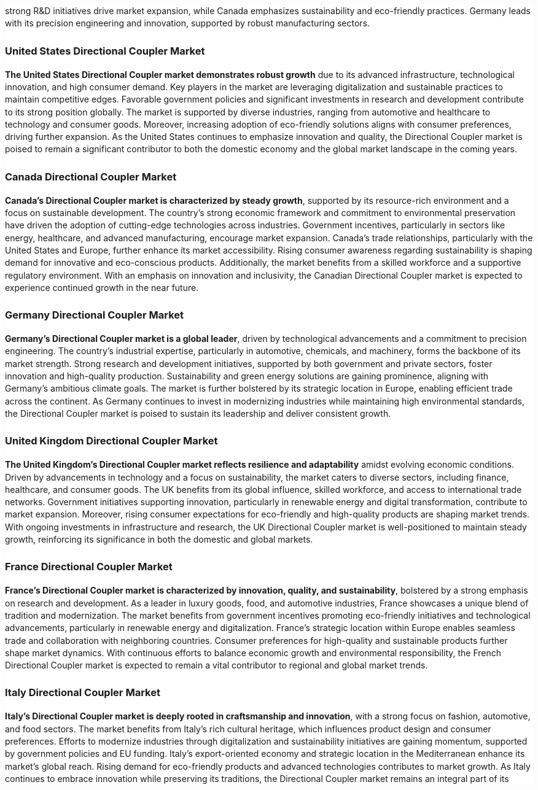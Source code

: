 strong R&amp;D initiatives drive market expansion, while Canada emphasizes sustainability and eco-friendly practices. Germany leads with its precision engineering and innovation, supported by robust manufacturing sectors.</span></em></p></blockquote><h3><strong>United States Directional Coupler Market</strong></h3><p><strong>The United States Directional Coupler market demonstrates robust growth</strong> due to its advanced infrastructure, technological innovation, and high consumer demand. Key players in the market are leveraging digitalization and sustainable practices to maintain competitive edges. Favorable government policies and significant investments in research and development contribute to its strong position globally. The market is supported by diverse industries, ranging from automotive and healthcare to technology and consumer goods. Moreover, increasing adoption of eco-friendly solutions aligns with consumer preferences, driving further expansion. As the United States continues to emphasize innovation and quality, the Directional Coupler market is poised to remain a significant contributor to both the domestic economy and the global market landscape in the coming years.</p><h3><strong>Canada Directional Coupler Market</strong></h3><p><strong>Canada&rsquo;s Directional Coupler market is characterized by steady growth</strong>, supported by its resource-rich environment and a focus on sustainable development. The country&rsquo;s strong economic framework and commitment to environmental preservation have driven the adoption of cutting-edge technologies across industries. Government incentives, particularly in sectors like energy, healthcare, and advanced manufacturing, encourage market expansion. Canada&rsquo;s trade relationships, particularly with the United States and Europe, further enhance its market accessibility. Rising consumer awareness regarding sustainability is shaping demand for innovative and eco-conscious products. Additionally, the market benefits from a skilled workforce and a supportive regulatory environment. With an emphasis on innovation and inclusivity, the Canadian Directional Coupler market is expected to experience continued growth in the near future.</p><h3><strong>Germany Directional Coupler Market</strong></h3><p><strong>Germany&rsquo;s Directional Coupler market is a global leader</strong>, driven by technological advancements and a commitment to precision engineering. The country&rsquo;s industrial expertise, particularly in automotive, chemicals, and machinery, forms the backbone of its market strength. Strong research and development initiatives, supported by both government and private sectors, foster innovation and high-quality production. Sustainability and green energy solutions are gaining prominence, aligning with Germany&rsquo;s ambitious climate goals. The market is further bolstered by its strategic location in Europe, enabling efficient trade across the continent. As Germany continues to invest in modernizing industries while maintaining high environmental standards, the Directional Coupler market is poised to sustain its leadership and deliver consistent growth.</p><h3><strong>United Kingdom Directional Coupler Market</strong></h3><p><strong>The United Kingdom&rsquo;s Directional Coupler market reflects resilience and adaptability</strong> amidst evolving economic conditions. Driven by advancements in technology and a focus on sustainability, the market caters to diverse sectors, including finance, healthcare, and consumer goods. The UK benefits from its global influence, skilled workforce, and access to international trade networks. Government initiatives supporting innovation, particularly in renewable energy and digital transformation, contribute to market expansion. Moreover, rising consumer expectations for eco-friendly and high-quality products are shaping market trends. With ongoing investments in infrastructure and research, the UK Directional Coupler market is well-positioned to maintain steady growth, reinforcing its significance in both the domestic and global markets.</p><h3><strong>France Directional Coupler Market</strong></h3><p><strong>France&rsquo;s Directional Coupler market is characterized by innovation, quality, and sustainability</strong>, bolstered by a strong emphasis on research and development. As a leader in luxury goods, food, and automotive industries, France showcases a unique blend of tradition and modernization. The market benefits from government incentives promoting eco-friendly initiatives and technological advancements, particularly in renewable energy and digitalization. France&rsquo;s strategic location within Europe enables seamless trade and collaboration with neighboring countries. Consumer preferences for high-quality and sustainable products further shape market dynamics. With continuous efforts to balance economic growth and environmental responsibility, the French Directional Coupler market is expected to remain a vital contributor to regional and global market trends.</p><h3><strong>Italy Directional Coupler Market</strong></h3><p><strong>Italy&rsquo;s Directional Coupler market is deeply rooted in craftsmanship and innovation</strong>, with a strong focus on fashion, automotive, and food sectors. The market benefits from Italy&rsquo;s rich cultural heritage, which influences product design and consumer preferences. Efforts to modernize industries through digitalization and sustainability initiatives are gaining momentum, supported by government policies and EU funding. Italy&rsquo;s export-oriented economy and strategic location in the Mediterranean enhance its market&rsquo;s global reach. Rising demand for eco-friendly products and advanced technologies contributes to market growth. As Italy continues to embrace innovation while preserving its traditions, the Directional Coupler market remains an integral part of its